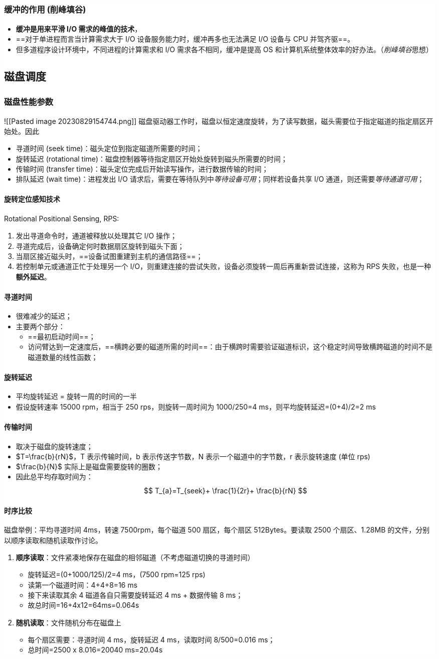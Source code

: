 ### 缓冲的作用 (削峰填谷)
- **缓冲是用来平滑 I/O 需求的峰值的技术**，
- ==对于单进程而言当计算需求大于 I/O 设备服务能力时，缓冲再多也无法满足 I/O 设备与 CPU 并驾齐驱==。
- 但多道程序设计环境中，不同进程的计算需求和 I/O 需求各不相同，缓冲是提高 OS 和计算机系统整体效率的好办法。（*削峰填谷*思想）

## 磁盘调度
### 磁盘性能参数
![[Pasted image 20230829154744.png]]
磁盘驱动器工作时，磁盘以恒定速度旋转，为了读写数据，磁头需要位于指定磁道的指定扇区开始处。因此
- 寻道时间 (seek time)：磁头定位到指定磁道所需要的时间；
- 旋转延迟 (rotational time)：磁盘控制器等待指定扇区开始处旋转到磁头所需要的时间；
- 传输时间 (transfer time)：磁头定位完成后开始读写操作，进行数据传输的时间；
- 排队延迟 (wait time)：进程发出 I/O 请求后，需要在等待队列中*等待设备可用*；同样若设备共享 I/O 通道，则还需要*等待通道可用*；

#### 旋转定位感知技术
Rotational Positional Sensing, RPS:
1. 发出寻道命令时，通道被释放以处理其它 I/O 操作；
2. 寻道完成后，设备确定何时数据扇区旋转到磁头下面；
3. 当扇区接近磁头时，==设备试图重建到主机的通信路径==；
4. 若控制单元或通道正忙于处理另一个 I/O，则重建连接的尝试失败，设备必须旋转一周后再重新尝试连接，这称为 RPS 失败，也是一种**额外延迟**。

#### 寻道时间
- 很难减少的延迟；
- 主要两个部分：
	- ==最初启动时间==；
	- 访问臂达到一定速度后，==横跨必要的磁道所需的时间==：由于横跨时需要验证磁道标识，这个稳定时间导致横跨磁道的时间不是磁道数量的线性函数；

#### 旋转延迟
- 平均旋转延迟 = 旋转一周的时间的一半
- 假设旋转速率 15000 rpm，相当于 250 rps，则旋转一周时间为 1000/250=4 ms，则平均旋转延迟=(0+4)/2=2 ms

#### 传输时间
- 取决于磁盘的旋转速度；
- $T=\frac{b}{rN}$，T 表示传输时间，b 表示传送字节数，N 表示一个磁道中的字节数，r 表示旋转速度 (单位 rps)
- $\frac{b}{N}$ 实际上是磁盘需要旋转的圈数；
- 因此总平均存取时间为：
$$
T_{a}=T_{seek}+ \frac{1}{2r}+ \frac{b}{rN}
$$

#### 时序比较
磁盘举例：平均寻道时间 4ms，转速 7500rpm，每个磁道 500 扇区，每个扇区 512Bytes。要读取 2500 个扇区、1.28MB 的文件，分别以顺序读取和随机读取作讨论。

1. **顺序读取**：文件紧凑地保存在磁盘的相邻磁道（不考虑磁道切换的寻道时间）
	- 旋转延迟=(0+1000/125)/2=4 ms，(7500 rpm=125 rps)
	- 读第一个磁道时间：4+4+8=16 ms
	- 接下来读取其余 4 磁道各自只需要旋转延迟 4 ms + 数据传输 8 ms；
	- 故总时间=16+4x12=64ms=0.064s

2. **随机读取**：文件随机分布在磁盘上
	- 每个扇区需要：寻道时间 4 ms，旋转延迟 4 ms，读取时间 8/500=0.016 ms；
	- 总时间=2500 x 8.016=20040 ms=20.04s
